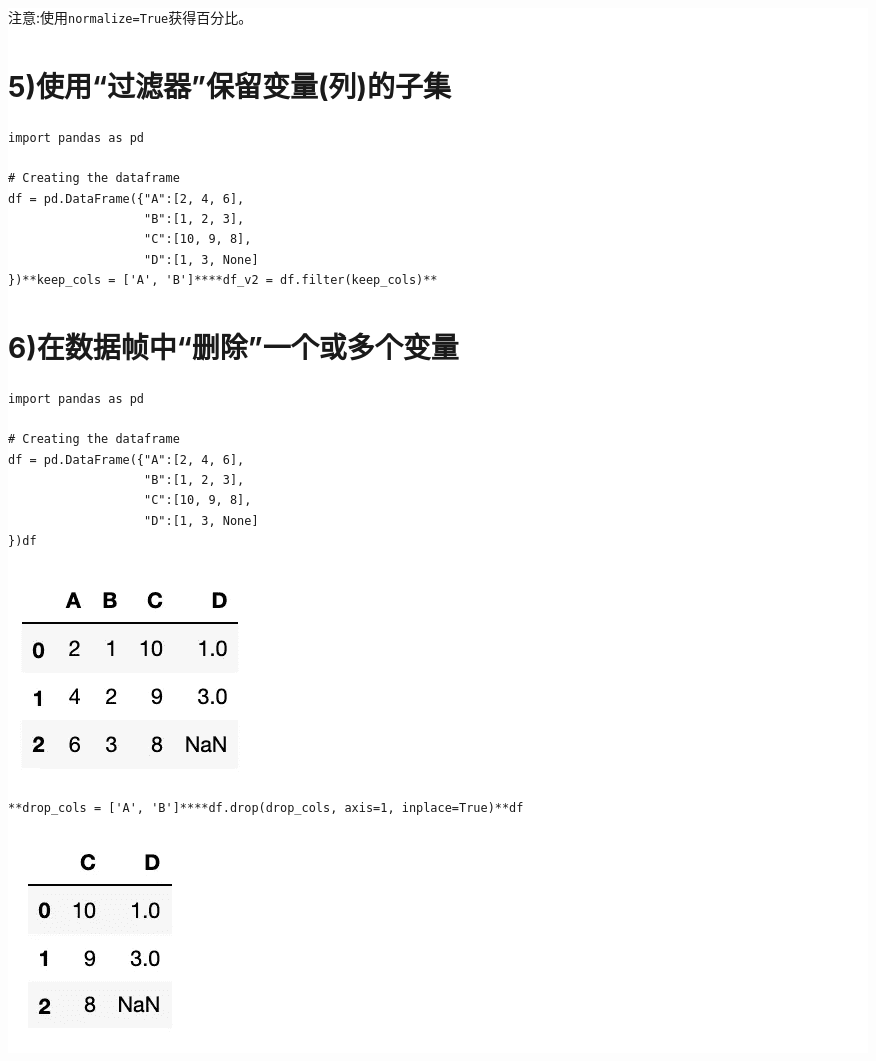 注意:使用`normalize=True`获得百分比。

# 5)使用“过滤器”保留变量(列)的子集

```
import pandas as pd

# Creating the dataframe 
df = pd.DataFrame({"A":[2, 4, 6],
                   "B":[1, 2, 3],
                   "C":[10, 9, 8],
                   "D":[1, 3, None]
})**keep_cols = ['A', 'B']****df_v2 = df.filter(keep_cols)**
```

# 6)在数据帧中“删除”一个或多个变量

```
import pandas as pd

# Creating the dataframe 
df = pd.DataFrame({"A":[2, 4, 6],
                   "B":[1, 2, 3],
                   "C":[10, 9, 8],
                   "D":[1, 3, None]
})df
```

![](img/194ea8df324b719d12f175077358ffaf.png)

```
**drop_cols = ['A', 'B']****df.drop(drop_cols, axis=1, inplace=True)**df
```

![](img/413465236dcca58c85b5fb588e82deb7.png)
